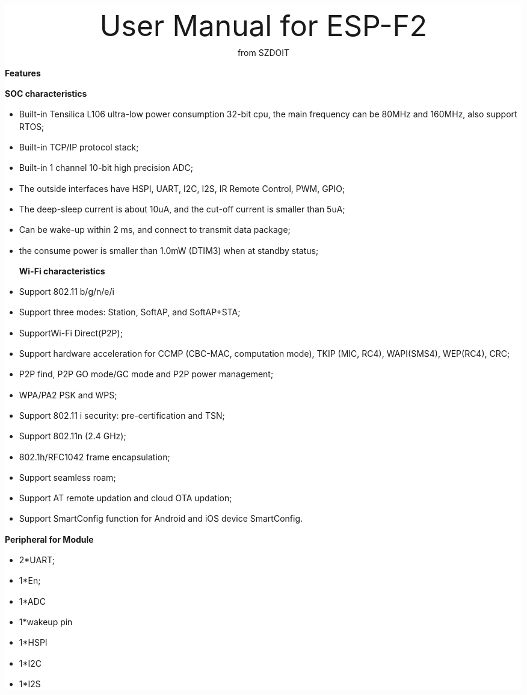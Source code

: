 <center> <font size=10> User Manual for ESP-F2 </font></center>

<center> from SZDOIT </center>

**Features**

**SOC characteristics**

* Built-in Tensilica L106 ultra-low power consumption 32-bit cpu, the main frequency can be 80MHz and 160MHz, also support RTOS;

* Built-in TCP/IP protocol stack;

* Built-in 1 channel 10-bit high precision ADC;

* The outside interfaces have HSPI, UART, I2C, I2S, IR Remote Control, PWM, GPIO;

* The deep-sleep current is about 10uA, and the cut-off current is smaller than 5uA;

* Can be wake-up within 2 ms, and connect to transmit data package;

* the consume power is smaller than 1.0mW (DTIM3) when at standby status;

  **Wi-Fi characteristics**

* Support 802.11 b/g/n/e/i

* Support three modes: Station, SoftAP, and SoftAP+STA;

* SupportWi-Fi Direct(P2P);

* Support hardware acceleration for CCMP (CBC-MAC, computation mode), TKIP (MIC, RC4), WAPI(SMS4), WEP(RC4), CRC;

* P2P find, P2P GO mode/GC mode and P2P power management;

* WPA/PA2 PSK and WPS;

* Support 802.11 i security: pre-certification and TSN;

* Support 802.11n (2.4 GHz);

* 802.1h/RFC1042 frame encapsulation;

* Support seamless roam; 

* Support AT remote updation and cloud OTA updation;

* Support SmartConfig function for Android and iOS device SmartConfig.

 **Peripheral for Module**

* 2\*UART;

* 1\*En;

* 1\*ADC

* 1\*wakeup pin

* 1\*HSPI

* 1\*I2C

* 1\*I2S
